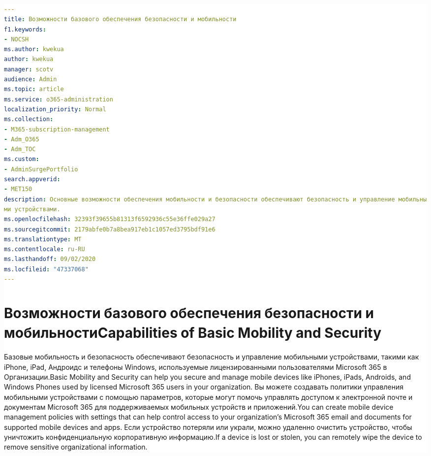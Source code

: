 ```yaml
---
title: Возможности базового обеспечения безопасности и мобильности
f1.keywords:
- NOCSH
ms.author: kwekua
author: kwekua
manager: scotv
audience: Admin
ms.topic: article
ms.service: o365-administration
localization_priority: Normal
ms.collection:
- M365-subscription-management
- Adm_O365
- Adm_TOC
ms.custom:
- AdminSurgePortfolio
search.appverid:
- MET150
description: Основные возможности обеспечения мобильности и безопасности обеспечивают безопасность и управление мобильными устройствами.
ms.openlocfilehash: 32393f39655b81313f6592936c55e36ffe029a27
ms.sourcegitcommit: 2179abfe0b7a8bea917eb1c1057ed3795bdf91e6
ms.translationtype: MT
ms.contentlocale: ru-RU
ms.lasthandoff: 09/02/2020
ms.locfileid: "47337068"
---
```

# <a name="capabilities-of-basic-mobility-and-security"></a><span data-ttu-id="0e8bb-103">Возможности базового обеспечения безопасности и мобильности</span><span class="sxs-lookup"><span data-stu-id="0e8bb-103">Capabilities of Basic Mobility and Security</span></span>

<span data-ttu-id="0e8bb-104">Базовые мобильность и безопасность обеспечивают безопасность и управление мобильными устройствами, такими как iPhone, iPad, Андроидс и телефоны Windows, используемые лицензированными пользователями Microsoft 365 в Организации.</span><span class="sxs-lookup"><span data-stu-id="0e8bb-104">Basic Mobility and Security can help you secure and manage mobile devices like iPhones, iPads, Androids, and Windows Phones used by licensed Microsoft 365 users in your organization.</span></span> <span data-ttu-id="0e8bb-105">Вы можете создавать политики управления мобильными устройствами с помощью параметров, которые могут помочь управлять доступом к электронной почте и документам Microsoft 365 для поддерживаемых мобильных устройств и приложений.</span><span class="sxs-lookup"><span data-stu-id="0e8bb-105">You can create mobile device management policies with settings that can help control access to your organization’s Microsoft 365 email and documents for supported mobile devices and apps.</span></span> <span data-ttu-id="0e8bb-106">Если устройство потеряли или украли, можно удаленно очистить устройство, чтобы уничтожить конфиденциальную корпоративную информацию.</span><span class="sxs-lookup"><span data-stu-id="0e8bb-106">If a device is lost or stolen, you can remotely wipe the device to remove sensitive organizational information.</span></span>

